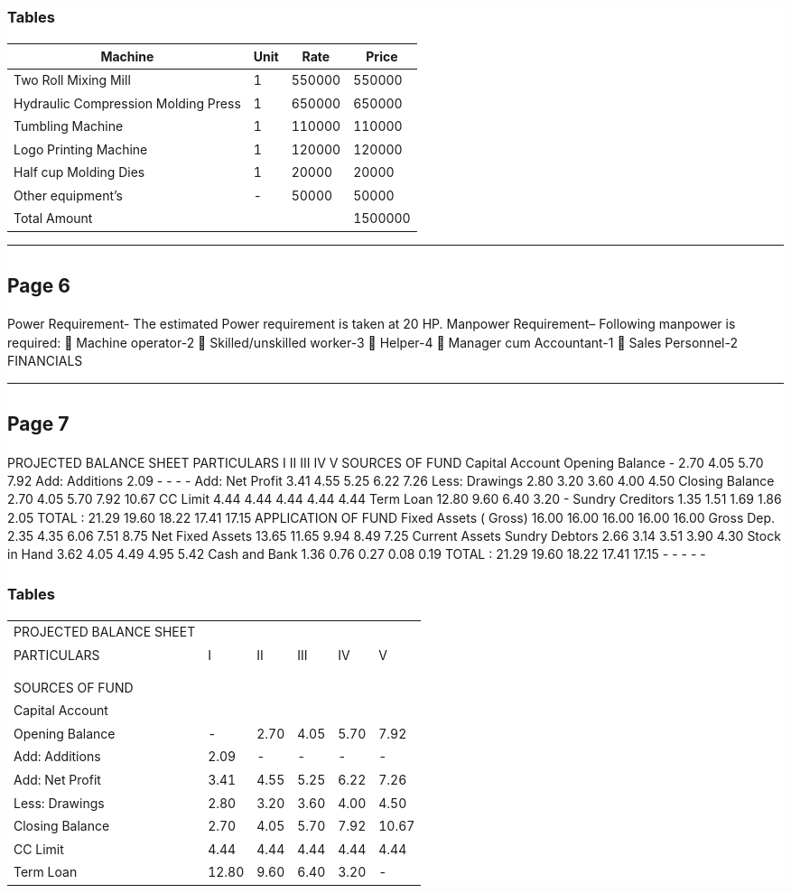 ### Tables

| Machine | Unit | Rate | Price |
|---|---|---|---|
| Two Roll Mixing Mill | 1 | 550000 | 550000 |
| Hydraulic Compression Molding Press | 1 | 650000 | 650000 |
| Tumbling Machine | 1 | 110000 | 110000 |
| Logo Printing Machine | 1 | 120000 | 120000 |
| Half cup Molding Dies | 1 | 20000 | 20000 |
| Other equipment’s | - | 50000 | 50000 |
| Total Amount |  |  | 1500000 |

---

## Page 6

Power Requirement- The estimated Power requirement is taken at 20 HP. Manpower Requirement– Following manpower is required:  Machine operator-2  Skilled/unskilled worker-3  Helper-4  Manager cum Accountant-1  Sales Personnel-2 FINANCIALS

---

## Page 7

PROJECTED BALANCE SHEET PARTICULARS I II III IV V SOURCES OF FUND Capital Account Opening Balance - 2.70 4.05 5.70 7.92 Add: Additions 2.09 - - - - Add: Net Profit 3.41 4.55 5.25 6.22 7.26 Less: Drawings 2.80 3.20 3.60 4.00 4.50 Closing Balance 2.70 4.05 5.70 7.92 10.67 CC Limit 4.44 4.44 4.44 4.44 4.44 Term Loan 12.80 9.60 6.40 3.20 - Sundry Creditors 1.35 1.51 1.69 1.86 2.05 TOTAL : 21.29 19.60 18.22 17.41 17.15 APPLICATION OF FUND Fixed Assets ( Gross) 16.00 16.00 16.00 16.00 16.00 Gross Dep. 2.35 4.35 6.06 7.51 8.75 Net Fixed Assets 13.65 11.65 9.94 8.49 7.25 Current Assets Sundry Debtors 2.66 3.14 3.51 3.90 4.30 Stock in Hand 3.62 4.05 4.49 4.95 5.42 Cash and Bank 1.36 0.76 0.27 0.08 0.19 TOTAL : 21.29 19.60 18.22 17.41 17.15 - - - - -

### Tables

|  |  |  |  |  |  |
|---|---|---|---|---|---|
| PROJECTED BALANCE SHEET |  |  |  |  |  |
| PARTICULARS | I | II | III | IV | V |
|  |  |  |  |  |  |
|  |  |  |  |  |  |
| SOURCES OF FUND |  |  |  |  |  |
| Capital Account |  |  |  |  |  |
| Opening Balance | - | 2.70 | 4.05 | 5.70 | 7.92 |
| Add: Additions | 2.09 | - | - | - | - |
| Add: Net Profit | 3.41 | 4.55 | 5.25 | 6.22 | 7.26 |
| Less: Drawings | 2.80 | 3.20 | 3.60 | 4.00 | 4.50 |
| Closing Balance | 2.70 | 4.05 | 5.70 | 7.92 | 10.67 |
| CC Limit | 4.44 | 4.44 | 4.44 | 4.44 | 4.44 |
| Term Loan | 12.80 | 9.60 | 6.40 | 3.20 | - |